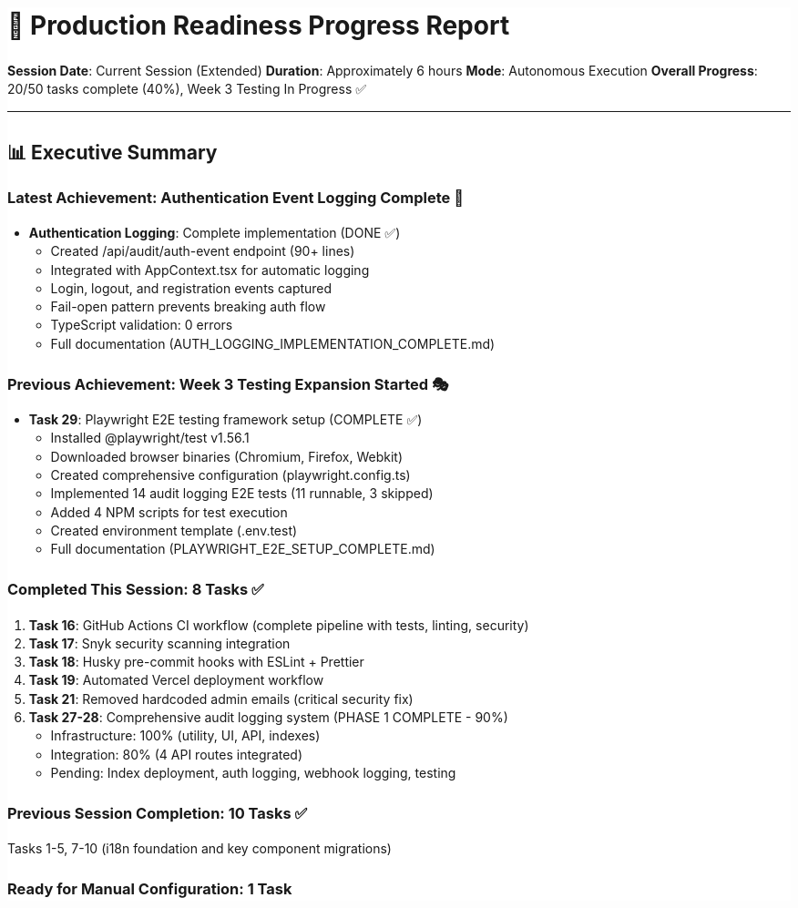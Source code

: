 # 🚀 Production Readiness Progress Report

**Session Date**: Current Session (Extended)
**Duration**: Approximately 6 hours
**Mode**: Autonomous Execution
**Overall Progress**: 20/50 tasks complete (40%), Week 3 Testing In Progress ✅

---

## 📊 Executive Summary

### Latest Achievement: Authentication Event Logging Complete 🔐

- **Authentication Logging**: Complete implementation (DONE ✅)
  - Created /api/audit/auth-event endpoint (90+ lines)
  - Integrated with AppContext.tsx for automatic logging
  - Login, logout, and registration events captured
  - Fail-open pattern prevents breaking auth flow
  - TypeScript validation: 0 errors
  - Full documentation (AUTH_LOGGING_IMPLEMENTATION_COMPLETE.md)

### Previous Achievement: Week 3 Testing Expansion Started 🎭

- **Task 29**: Playwright E2E testing framework setup (COMPLETE ✅)
  - Installed @playwright/test v1.56.1
  - Downloaded browser binaries (Chromium, Firefox, Webkit)
  - Created comprehensive configuration (playwright.config.ts)
  - Implemented 14 audit logging E2E tests (11 runnable, 3 skipped)
  - Added 4 NPM scripts for test execution
  - Created environment template (.env.test)
  - Full documentation (PLAYWRIGHT_E2E_SETUP_COMPLETE.md)

### Completed This Session: 8 Tasks ✅

1. **Task 16**: GitHub Actions CI workflow (complete pipeline with tests, linting, security)
2. **Task 17**: Snyk security scanning integration
3. **Task 18**: Husky pre-commit hooks with ESLint + Prettier
4. **Task 19**: Automated Vercel deployment workflow
5. **Task 21**: Removed hardcoded admin emails (critical security fix)
6. **Task 27-28**: Comprehensive audit logging system (PHASE 1 COMPLETE - 90%)
   - Infrastructure: 100% (utility, UI, API, indexes)
   - Integration: 80% (4 API routes integrated)
   - Pending: Index deployment, auth logging, webhook logging, testing

### Previous Session Completion: 10 Tasks ✅

Tasks 1-5, 7-10 (i18n foundation and key component migrations)

### Ready for Manual Configuration: 1 Task

